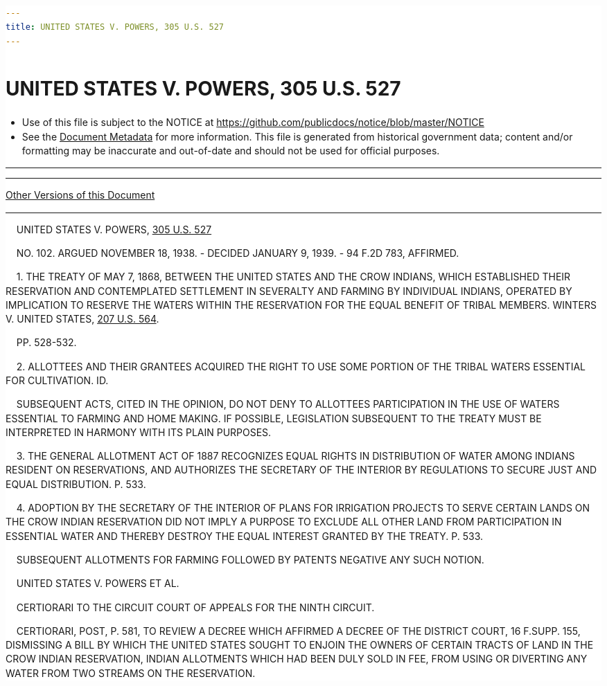 ```yaml
---
title: UNITED STATES V. POWERS, 305 U.S. 527
---
```


# UNITED STATES V. POWERS, 305 U.S. 527

* Use of this file is subject to the NOTICE at https://github.com/publicdocs/notice/blob/master/NOTICE
* See the [Document Metadata](../../../index.md) for more information.
  This file is generated from historical government data; content and/or formatting may be inaccurate and out-of-date and should not be used for official purposes.

----------
----------

[Other Versions of this Document](https://publicdocs.github.io/go/links?ns=uslm-x&ref=%2Fus%2Fcourts%2Fscotus%2FusReporter%2F305%2F527)

----------

    UNITED STATES V. POWERS, [305 U.S. 527][/us/courts/scotus/usReporter/305/527]

    NO. 102.  ARGUED NOVEMBER 18, 1938.  - DECIDED JANUARY 9, 1939.  - 94 F.2D 783, AFFIRMED.

    1.  THE TREATY OF MAY 7, 1868, BETWEEN THE UNITED STATES AND THE CROW INDIANS, WHICH ESTABLISHED THEIR RESERVATION AND CONTEMPLATED SETTLEMENT IN SEVERALTY AND FARMING BY INDIVIDUAL INDIANS, OPERATED BY IMPLICATION TO RESERVE THE WATERS WITHIN THE RESERVATION FOR THE EQUAL BENEFIT OF TRIBAL MEMBERS.  WINTERS V. UNITED STATES, [207 U.S. 564][/us/courts/scotus/usReporter/207/564].

    PP. 528-532.

    2.  ALLOTTEES AND THEIR GRANTEES ACQUIRED THE RIGHT TO USE SOME PORTION OF THE TRIBAL WATERS ESSENTIAL FOR CULTIVATION.  ID.

    SUBSEQUENT ACTS, CITED IN THE OPINION, DO NOT DENY TO ALLOTTEES PARTICIPATION IN THE USE OF WATERS ESSENTIAL TO FARMING AND HOME MAKING.  IF POSSIBLE, LEGISLATION SUBSEQUENT TO THE TREATY MUST BE INTERPRETED IN HARMONY WITH ITS PLAIN PURPOSES.

    3.  THE GENERAL ALLOTMENT ACT OF 1887 RECOGNIZES EQUAL RIGHTS IN DISTRIBUTION OF WATER AMONG INDIANS RESIDENT ON RESERVATIONS, AND AUTHORIZES THE SECRETARY OF THE INTERIOR BY REGULATIONS TO SECURE JUST AND EQUAL DISTRIBUTION.  P. 533.

    4.  ADOPTION BY THE SECRETARY OF THE INTERIOR OF PLANS FOR IRRIGATION PROJECTS TO SERVE CERTAIN LANDS ON THE CROW INDIAN RESERVATION DID NOT IMPLY A PURPOSE TO EXCLUDE ALL OTHER LAND FROM PARTICIPATION IN ESSENTIAL WATER AND THEREBY DESTROY THE EQUAL INTEREST GRANTED BY THE TREATY.  P. 533.

    SUBSEQUENT ALLOTMENTS FOR FARMING FOLLOWED BY PATENTS NEGATIVE ANY SUCH NOTION.

    UNITED STATES V. POWERS ET AL.

    CERTIORARI TO THE CIRCUIT COURT OF APPEALS FOR THE NINTH CIRCUIT.

    CERTIORARI, POST, P. 581, TO REVIEW A DECREE WHICH AFFIRMED A DECREE OF THE DISTRICT COURT, 16 F.SUPP.  155, DISMISSING A BILL BY WHICH THE UNITED STATES SOUGHT TO ENJOIN THE OWNERS OF CERTAIN TRACTS OF LAND IN THE CROW INDIAN RESERVATION, INDIAN ALLOTMENTS WHICH HAD BEEN DULY SOLD IN FEE, FROM USING OR DIVERTING ANY WATER FROM TWO STREAMS ON THE RESERVATION.


[/us/courts/scotus/usReporter/305/527]: https://publicdocs.github.io/go/links?ns=uslm-x&ref=%2Fus%2Fcourts%2Fscotus%2FusReporter%2F305%2F527
[/us/courts/scotus/usReporter/207/564]: https://publicdocs.github.io/go/links?ns=uslm-x&ref=%2Fus%2Fcourts%2Fscotus%2FusReporter%2F207%2F564
[/us/stat/15/649]: https://publicdocs.github.io/go/links?ns=uslm&ref=%2Fus%2Fstat%2F15%2F649
[/us/stat/22/42]: https://publicdocs.github.io/go/links?ns=uslm&ref=%2Fus%2Fstat%2F22%2F42
[/us/stat/24/388]: https://publicdocs.github.io/go/links?ns=uslm&ref=%2Fus%2Fstat%2F24%2F388
[/us/stat/26/989]: https://publicdocs.github.io/go/links?ns=uslm&ref=%2Fus%2Fstat%2F26%2F989
[/us/stat/34/182]: https://publicdocs.github.io/go/links?ns=uslm&ref=%2Fus%2Fstat%2F34%2F182
[/us/courts/scotus/usReporter/207/564]: https://publicdocs.github.io/go/links?ns=uslm-x&ref=%2Fus%2Fcourts%2Fscotus%2FusReporter%2F207%2F564
[/us/stat/34/182]: https://publicdocs.github.io/go/links?ns=uslm&ref=%2Fus%2Fstat%2F34%2F182
[/us/stat/30/924]: https://publicdocs.github.io/go/links?ns=uslm&ref=%2Fus%2Fstat%2F30%2F924
[/us/stat/31/221]: https://publicdocs.github.io/go/links?ns=uslm&ref=%2Fus%2Fstat%2F31%2F221
[/us/stat/33/352]: https://publicdocs.github.io/go/links?ns=uslm&ref=%2Fus%2Fstat%2F33%2F352
